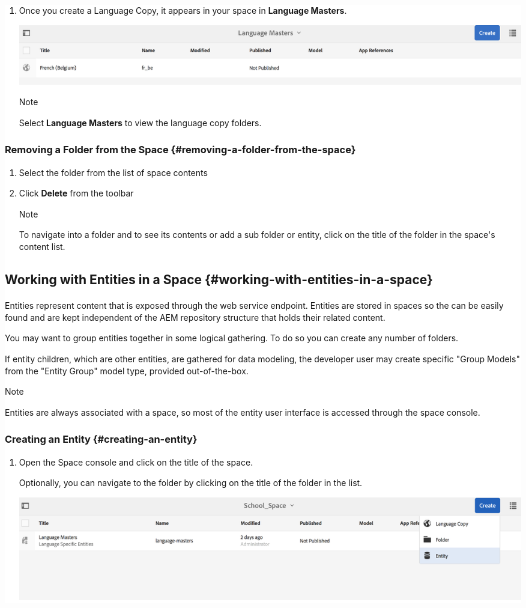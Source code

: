 1. Once you create a Language Copy, it appears in your space in **Language Masters**.

   ![](assets/chlimage_1-91.png)

   >[!NOTE]
   >
   >Select **Language Masters** to view the language copy folders.

### Removing a Folder from the Space {#removing-a-folder-from-the-space}

1. Select the folder from the list of space contents
1. Click **Delete** from the toolbar

   >[!NOTE]
   >
   >To navigate into a folder and to see its contents or add a sub folder or entity, click on the title of the folder in the space's content list.

## Working with Entities in a Space {#working-with-entities-in-a-space}

Entities represent content that is exposed through the web service endpoint. Entities are stored in spaces so the can be easily found and are kept independent of the AEM repository structure that holds their related content.

You may want to group entities together in some logical gathering. To do so you can create any number of folders.

If entity children, which are other entities, are gathered for data modeling, the developer user may create specific "Group Models" from the "Entity Group" model type, provided out-of-the-box.

>[!NOTE]
>
>Entities are always associated with a space, so most of the entity user interface is accessed through the space console.

### Creating an Entity {#creating-an-entity}

1. Open the Space console and click on the title of the space.

   Optionally, you can navigate to the folder by clicking on the title of the folder in the list.

   ![](assets/chlimage_1-92.png)
